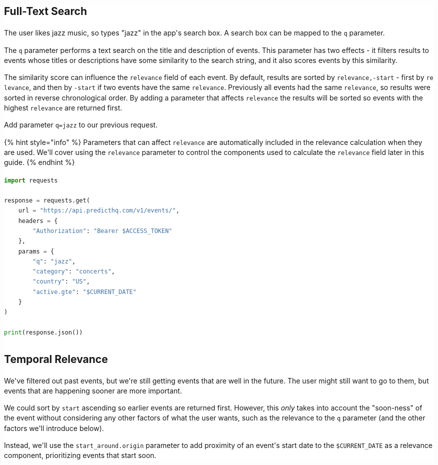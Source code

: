 ## Full-Text Search

The user likes jazz music, so types "jazz" in the app's search box. A search box can be mapped to the `q` parameter.

The `q` parameter performs a text search on the title and description of events. This parameter has two effects - it filters results to events whose titles or descriptions have some similarity to the search string, and it also scores events by this similarity.

The similarity score can influence the `relevance` field of each event. By default, results are sorted by `relevance,-start` - first by `relevance`, and then by `-start` if two events have the same `relevance`. Previously all events had the same `relevance`, so results were sorted in reverse chronological order. By adding a parameter that affects `relevance` the results will be sorted so events with the highest `relevance` are returned first.

Add parameter `q=jazz` to our previous request.

{% hint style="info" %}
Parameters that can affect `relevance` are automatically included in the relevance calculation when they are used. We'll cover using the `relevance` parameter to control the components used to calculate the `relevance` field later in this guide.
{% endhint %}

```python
import requests

response = requests.get(
    url = "https://api.predicthq.com/v1/events/",
    headers = {
        "Authorization": "Bearer $ACCESS_TOKEN"
    },
    params = {
        "q": "jazz",
        "category": "concerts",
        "country": "US",
        "active.gte": "$CURRENT_DATE"
    }
)

print(response.json())
```

## Temporal Relevance

We've filtered out past events, but we're still getting events that are well in the future. The user might still want to go to them, but events that are happening sooner are more important.

We could sort by `start` ascending so earlier events are returned first. However, this _only_ takes into account the "soon-ness" of the event without considering any other factors of what the user wants, such as the relevance to the `q` parameter (and the other factors we'll introduce below).

Instead, we'll use the `start_around.origin` parameter to add proximity of an event's start date to the `$CURRENT_DATE` as a relevance component, prioritizing events that start soon.
